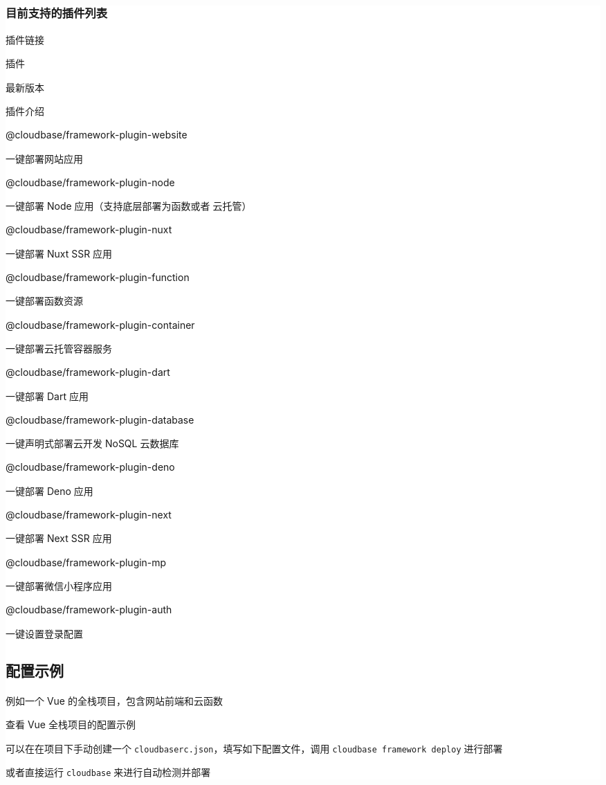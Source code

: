 ### 目前支持的插件列表

插件链接

插件

最新版本

插件介绍

@cloudbase/framework-plugin-website

一键部署网站应用

@cloudbase/framework-plugin-node

一键部署 Node 应用（支持底层部署为函数或者 云托管）

@cloudbase/framework-plugin-nuxt

一键部署 Nuxt SSR 应用

@cloudbase/framework-plugin-function

一键部署函数资源

@cloudbase/framework-plugin-container

一键部署云托管容器服务

@cloudbase/framework-plugin-dart

一键部署 Dart 应用

@cloudbase/framework-plugin-database

一键声明式部署云开发 NoSQL 云数据库

@cloudbase/framework-plugin-deno

一键部署 Deno 应用

@cloudbase/framework-plugin-next

一键部署 Next SSR 应用

@cloudbase/framework-plugin-mp

一键部署微信小程序应用

@cloudbase/framework-plugin-auth

一键设置登录配置

配置示例
----

例如一个 Vue 的全栈项目，包含网站前端和云函数

查看 Vue 全栈项目的配置示例

可以在在项目下手动创建一个 `cloudbaserc.json`，填写如下配置文件，调用 `cloudbase framework deploy` 进行部署

或者直接运行 `cloudbase` 来进行自动检测并部署
